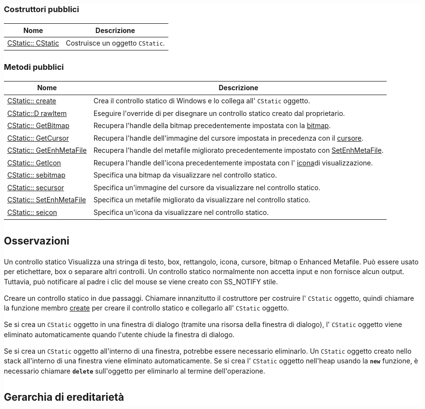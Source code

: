 ### <a name="public-constructors"></a>Costruttori pubblici

|Nome|Descrizione|
|----------|-----------------|
|[CStatic:: CStatic](#cstatic)|Costruisce un oggetto `CStatic`.|

### <a name="public-methods"></a>Metodi pubblici

|Nome|Descrizione|
|----------|-----------------|
|[CStatic:: create](#create)|Crea il controllo statico di Windows e lo collega all' `CStatic` oggetto.|
|[CStatic::D rawItem](#drawitem)|Eseguire l'override di per disegnare un controllo statico creato dal proprietario.|
|[CStatic:: GetBitmap](#getbitmap)|Recupera l'handle della bitmap precedentemente impostata con la [bitmap](#setbitmap).|
|[CStatic:: GetCursor](#getcursor)|Recupera l'handle dell'immagine del cursore impostata in precedenza con il [cursore](#setcursor).|
|[CStatic:: GetEnhMetaFile](#getenhmetafile)|Recupera l'handle del metafile migliorato precedentemente impostato con [SetEnhMetaFile](#setenhmetafile).|
|[CStatic:: GetIcon](#geticon)|Recupera l'handle dell'icona precedentemente impostata con l' [icona](#seticon)di visualizzazione.|
|[CStatic:: sebitmap](#setbitmap)|Specifica una bitmap da visualizzare nel controllo statico.|
|[CStatic:: secursor](#setcursor)|Specifica un'immagine del cursore da visualizzare nel controllo statico.|
|[CStatic:: SetEnhMetaFile](#setenhmetafile)|Specifica un metafile migliorato da visualizzare nel controllo statico.|
|[CStatic:: seicon](#seticon)|Specifica un'icona da visualizzare nel controllo statico.|

## <a name="remarks"></a>Osservazioni

Un controllo statico Visualizza una stringa di testo, box, rettangolo, icona, cursore, bitmap o Enhanced Metafile. Può essere usato per etichettare, box o separare altri controlli. Un controllo statico normalmente non accetta input e non fornisce alcun output. Tuttavia, può notificare al padre i clic del mouse se viene creato con SS_NOTIFY stile.

Creare un controllo statico in due passaggi. Chiamare innanzitutto il costruttore per costruire l' `CStatic` oggetto, quindi chiamare la funzione membro [create](#create) per creare il controllo statico e collegarlo all' `CStatic` oggetto.

Se si crea un `CStatic` oggetto in una finestra di dialogo (tramite una risorsa della finestra di dialogo), l' `CStatic` oggetto viene eliminato automaticamente quando l'utente chiude la finestra di dialogo.

Se si crea un `CStatic` oggetto all'interno di una finestra, potrebbe essere necessario eliminarlo. Un `CStatic` oggetto creato nello stack all'interno di una finestra viene eliminato automaticamente. Se si crea l' `CStatic` oggetto nell'heap usando la **`new`** funzione, è necessario chiamare **`delete`** sull'oggetto per eliminarlo al termine dell'operazione.

## <a name="inheritance-hierarchy"></a>Gerarchia di ereditarietà
